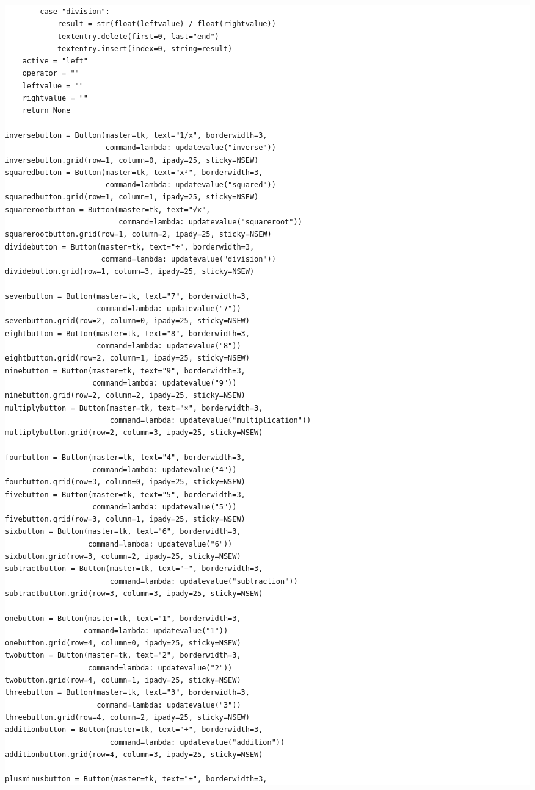 ```
        case "division":
            result = str(float(leftvalue) / float(rightvalue))
            textentry.delete(first=0, last="end")
            textentry.insert(index=0, string=result)  
    active = "left"
    operator = ""
    leftvalue = ""
    rightvalue = ""
    return None

inversebutton = Button(master=tk, text="1/x", borderwidth=3, 
                       command=lambda: updatevalue("inverse"))
inversebutton.grid(row=1, column=0, ipady=25, sticky=NSEW)
squaredbutton = Button(master=tk, text="x²", borderwidth=3, 
                       command=lambda: updatevalue("squared"))
squaredbutton.grid(row=1, column=1, ipady=25, sticky=NSEW)
squarerootbutton = Button(master=tk, text="√x",
                          command=lambda: updatevalue("squareroot"))
squarerootbutton.grid(row=1, column=2, ipady=25, sticky=NSEW)
dividebutton = Button(master=tk, text="÷", borderwidth=3,
                      command=lambda: updatevalue("division"))
dividebutton.grid(row=1, column=3, ipady=25, sticky=NSEW)

sevenbutton = Button(master=tk, text="7", borderwidth=3,
                     command=lambda: updatevalue("7"))
sevenbutton.grid(row=2, column=0, ipady=25, sticky=NSEW)
eightbutton = Button(master=tk, text="8", borderwidth=3,
                     command=lambda: updatevalue("8"))
eightbutton.grid(row=2, column=1, ipady=25, sticky=NSEW)
ninebutton = Button(master=tk, text="9", borderwidth=3,
                    command=lambda: updatevalue("9"))
ninebutton.grid(row=2, column=2, ipady=25, sticky=NSEW)
multiplybutton = Button(master=tk, text="×", borderwidth=3,
                        command=lambda: updatevalue("multiplication"))
multiplybutton.grid(row=2, column=3, ipady=25, sticky=NSEW)

fourbutton = Button(master=tk, text="4", borderwidth=3,
                    command=lambda: updatevalue("4"))
fourbutton.grid(row=3, column=0, ipady=25, sticky=NSEW)
fivebutton = Button(master=tk, text="5", borderwidth=3,
                    command=lambda: updatevalue("5"))
fivebutton.grid(row=3, column=1, ipady=25, sticky=NSEW)
sixbutton = Button(master=tk, text="6", borderwidth=3,
                   command=lambda: updatevalue("6"))
sixbutton.grid(row=3, column=2, ipady=25, sticky=NSEW)
subtractbutton = Button(master=tk, text="−", borderwidth=3,
                        command=lambda: updatevalue("subtraction"))
subtractbutton.grid(row=3, column=3, ipady=25, sticky=NSEW)

onebutton = Button(master=tk, text="1", borderwidth=3,
                  command=lambda: updatevalue("1"))
onebutton.grid(row=4, column=0, ipady=25, sticky=NSEW)
twobutton = Button(master=tk, text="2", borderwidth=3,
                   command=lambda: updatevalue("2"))
twobutton.grid(row=4, column=1, ipady=25, sticky=NSEW)
threebutton = Button(master=tk, text="3", borderwidth=3,
                     command=lambda: updatevalue("3"))
threebutton.grid(row=4, column=2, ipady=25, sticky=NSEW)
additionbutton = Button(master=tk, text="+", borderwidth=3, 
                        command=lambda: updatevalue("addition"))
additionbutton.grid(row=4, column=3, ipady=25, sticky=NSEW)

plusminusbutton = Button(master=tk, text="±", borderwidth=3,
```